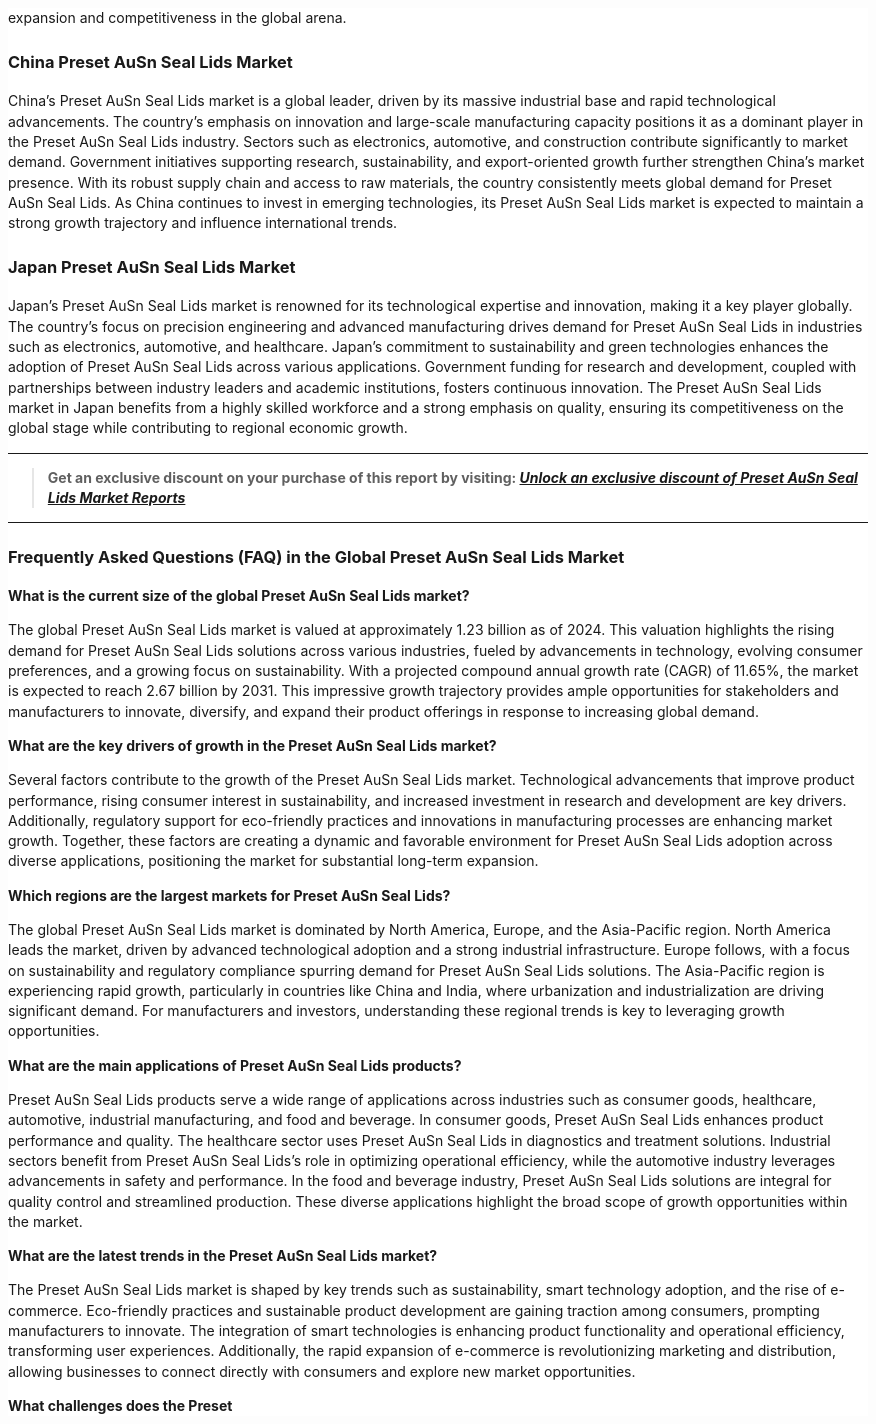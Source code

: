 expansion and competitiveness in the global arena.</p><h3>China Preset AuSn Seal Lids Market</h3><p>China&rsquo;s Preset AuSn Seal Lids market is a global leader, driven by its massive industrial base and rapid technological advancements. The country&rsquo;s emphasis on innovation and large-scale manufacturing capacity positions it as a dominant player in the Preset AuSn Seal Lids industry. Sectors such as electronics, automotive, and construction contribute significantly to market demand. Government initiatives supporting research, sustainability, and export-oriented growth further strengthen China&rsquo;s market presence. With its robust supply chain and access to raw materials, the country consistently meets global demand for Preset AuSn Seal Lids. As China continues to invest in emerging technologies, its Preset AuSn Seal Lids market is expected to maintain a strong growth trajectory and influence international trends.</p><h3>Japan Preset AuSn Seal Lids Market</h3><p>Japan&rsquo;s Preset AuSn Seal Lids market is renowned for its technological expertise and innovation, making it a key player globally. The country&rsquo;s focus on precision engineering and advanced manufacturing drives demand for Preset AuSn Seal Lids in industries such as electronics, automotive, and healthcare. Japan&rsquo;s commitment to sustainability and green technologies enhances the adoption of Preset AuSn Seal Lids across various applications. Government funding for research and development, coupled with partnerships between industry leaders and academic institutions, fosters continuous innovation. The Preset AuSn Seal Lids market in Japan benefits from a highly skilled workforce and a strong emphasis on quality, ensuring its competitiveness on the global stage while contributing to regional economic growth.</p><hr /><blockquote><p><strong>Get an exclusive discount on your purchase of this report by visiting: <em><a href="://marketresearchpulse.com/ask-for-discount/16820?utm_source=Github&amp;utm_medium=030">Unlock an exclusive discount of Preset AuSn Seal Lids Market Reports</a></em>&nbsp;</strong></p></blockquote><hr /><h3>Frequently Asked Questions (FAQ) in the Global Preset AuSn Seal Lids Market</h3><p><strong>What is the current size of the global Preset AuSn Seal Lids market?</strong></p><p>The global Preset AuSn Seal Lids market is valued at approximately 1.23 billion as of 2024. This valuation highlights the rising demand for Preset AuSn Seal Lids solutions across various industries, fueled by advancements in technology, evolving consumer preferences, and a growing focus on sustainability. With a projected compound annual growth rate (CAGR) of 11.65%, the market is expected to reach 2.67 billion by 2031. This impressive growth trajectory provides ample opportunities for stakeholders and manufacturers to innovate, diversify, and expand their product offerings in response to increasing global demand.</p><p><strong>What are the key drivers of growth in the Preset AuSn Seal Lids market?</strong></p><p>Several factors contribute to the growth of the Preset AuSn Seal Lids market. Technological advancements that improve product performance, rising consumer interest in sustainability, and increased investment in research and development are key drivers. Additionally, regulatory support for eco-friendly practices and innovations in manufacturing processes are enhancing market growth. Together, these factors are creating a dynamic and favorable environment for Preset AuSn Seal Lids adoption across diverse applications, positioning the market for substantial long-term expansion.</p><p><strong>Which regions are the largest markets for Preset AuSn Seal Lids?</strong></p><p>The global Preset AuSn Seal Lids market is dominated by North America, Europe, and the Asia-Pacific region. North America leads the market, driven by advanced technological adoption and a strong industrial infrastructure. Europe follows, with a focus on sustainability and regulatory compliance spurring demand for Preset AuSn Seal Lids solutions. The Asia-Pacific region is experiencing rapid growth, particularly in countries like China and India, where urbanization and industrialization are driving significant demand. For manufacturers and investors, understanding these regional trends is key to leveraging growth opportunities.</p><p><strong>What are the main applications of Preset AuSn Seal Lids products?</strong></p><p>Preset AuSn Seal Lids products serve a wide range of applications across industries such as consumer goods, healthcare, automotive, industrial manufacturing, and food and beverage. In consumer goods, Preset AuSn Seal Lids enhances product performance and quality. The healthcare sector uses Preset AuSn Seal Lids in diagnostics and treatment solutions. Industrial sectors benefit from Preset AuSn Seal Lids&rsquo;s role in optimizing operational efficiency, while the automotive industry leverages advancements in safety and performance. In the food and beverage industry, Preset AuSn Seal Lids solutions are integral for quality control and streamlined production. These diverse applications highlight the broad scope of growth opportunities within the market.</p><p><strong>What are the latest trends in the Preset AuSn Seal Lids market?</strong></p><p>The Preset AuSn Seal Lids market is shaped by key trends such as sustainability, smart technology adoption, and the rise of e-commerce. Eco-friendly practices and sustainable product development are gaining traction among consumers, prompting manufacturers to innovate. The integration of smart technologies is enhancing product functionality and operational efficiency, transforming user experiences. Additionally, the rapid expansion of e-commerce is revolutionizing marketing and distribution, allowing businesses to connect directly with consumers and explore new market opportunities.</p><p><strong>What challenges does the Preset